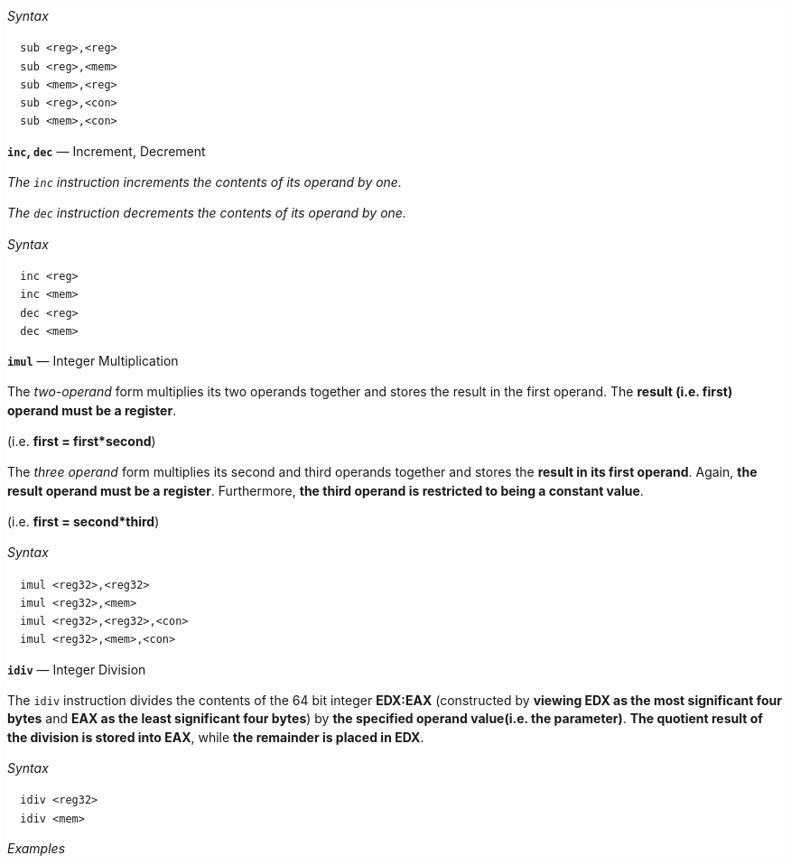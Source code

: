 _Syntax_
```
  sub <reg>,<reg>
  sub <reg>,<mem>
  sub <mem>,<reg>
  sub <reg>,<con>
  sub <mem>,<con>
```

__`inc`, `dec`__ — Increment, Decrement

*The `inc` instruction increments the contents of its operand by one.*

*The `dec` instruction decrements the contents of its operand by one.*

_Syntax_
```
  inc <reg>
  inc <mem>
  dec <reg>
  dec <mem>
```

__`imul`__ — Integer Multiplication

The *two-operand* form multiplies its two operands together and stores the result in the first operand. The __result (i.e. first) operand must be a register__.

(i.e. __first = first*second__)

The *three operand* form multiplies its second and third operands together and stores the __result in its first operand__. Again, __the result operand must be a register__. Furthermore, __the third operand is restricted to being a constant value__.

(i.e. __first = second*third__)

_Syntax_
```
  imul <reg32>,<reg32>
  imul <reg32>,<mem>
  imul <reg32>,<reg32>,<con>
  imul <reg32>,<mem>,<con>
```

__`idiv`__ — Integer Division

The `idiv` instruction divides the contents of the 64 bit integer __EDX:EAX__ (constructed by __viewing EDX as the most significant four bytes__ and __EAX as the least significant four bytes__) by __the specified operand value(i.e. the parameter)__. __The quotient result of the division is stored into EAX__, while __the remainder is placed in EDX__.

_Syntax_
```
  idiv <reg32>
  idiv <mem>
```

_Examples_
